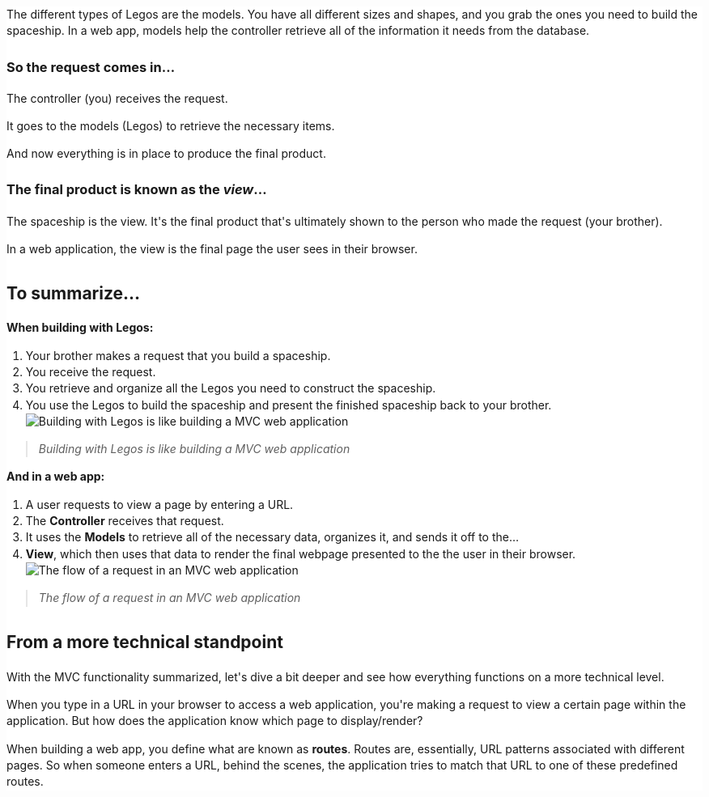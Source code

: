 The different types of Legos are the models. You have all different sizes and shapes, and you grab the ones you need to build the spaceship. In a web app, models help the controller retrieve all of the information it needs from the database.

### So the request comes in…

The controller (you) receives the request.

It goes to the models (Legos) to retrieve the necessary items.

And now everything is in place to produce the final product.

### The final product is known as the _view_…

The spaceship is the view. It's the final product that's ultimately shown to the person who made the request (your brother).

In a web application, the view is the final page the user sees in their browser.

## To summarize…

**When building with Legos:**

  1. Your brother makes a request that you build a spaceship.
  2. You receive the request.
  3. You retrieve and organize all the Legos you need to construct the spaceship.
  4. You use the Legos to build the spaceship and present the finished spaceship back to your brother.
![Building with Legos is like building a MVC web application](https://realpython.com/images/blog_images/building-legos-like-mvc-web-application.png)

> _Building with Legos is like building a MVC web application_

**And in a web app:**

  1. A user requests to view a page by entering a URL.
  2. The **Controller** receives that request.
  3. It uses the **Models** to retrieve all of the necessary data, organizes it, and sends it off to the…
  4. **View**, which then uses that data to render the final webpage presented to the the user in their browser.
![The flow of a request in an MVC web application](https://realpython.com/images/blog_images/mvc_diagram_with_routes.png)

> _The flow of a request in an MVC web application_

## From a more technical standpoint

With the MVC functionality summarized, let's dive a bit deeper and see how everything functions on a more technical level.

When you type in a URL in your browser to access a web application, you're making a request to view a certain page within the application. But how does the application know which page to display/render?

When building a web app, you define what are known as **routes**. Routes are, essentially, URL patterns associated with different pages. So when someone enters a URL, behind the scenes, the application tries to match that URL to one of these predefined routes.
